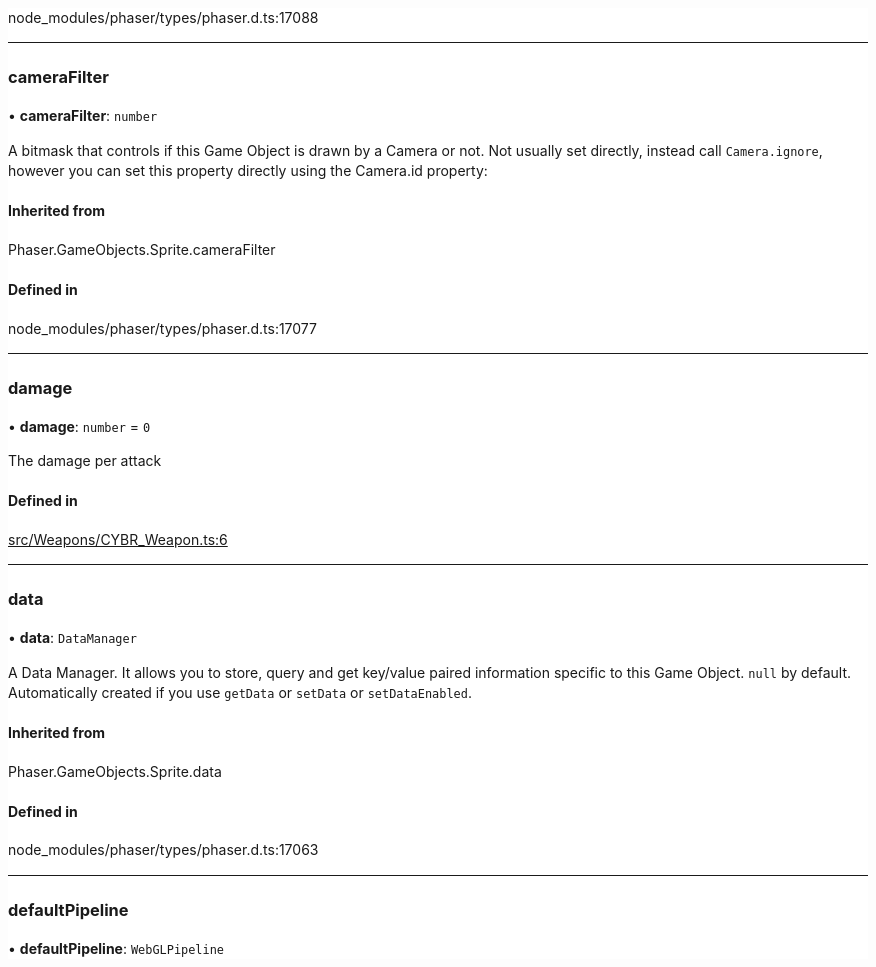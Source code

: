 node_modules/phaser/types/phaser.d.ts:17088

___

### cameraFilter

• **cameraFilter**: `number`

A bitmask that controls if this Game Object is drawn by a Camera or not.
Not usually set directly, instead call `Camera.ignore`, however you can
set this property directly using the Camera.id property:

#### Inherited from

Phaser.GameObjects.Sprite.cameraFilter

#### Defined in

node_modules/phaser/types/phaser.d.ts:17077

___

### damage

• **damage**: `number` = `0`

The damage per attack

#### Defined in

[src/Weapons/CYBR_Weapon.ts:6](https://github.com/Pldu78/Cyber2D-1/blob/f2bef66/src/Weapons/CYBR_Weapon.ts#L6)

___

### data

• **data**: `DataManager`

A Data Manager.
It allows you to store, query and get key/value paired information specific to this Game Object.
`null` by default. Automatically created if you use `getData` or `setData` or `setDataEnabled`.

#### Inherited from

Phaser.GameObjects.Sprite.data

#### Defined in

node_modules/phaser/types/phaser.d.ts:17063

___

### defaultPipeline

• **defaultPipeline**: `WebGLPipeline`
